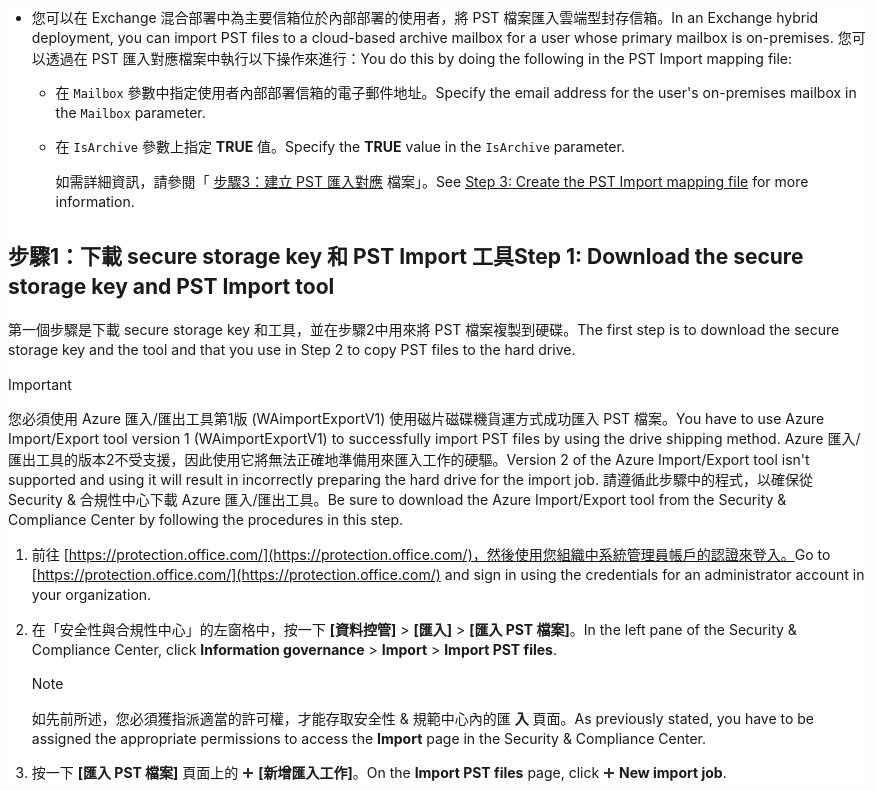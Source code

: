 - <span data-ttu-id="f6cc2-182">您可以在 Exchange 混合部署中為主要信箱位於內部部署的使用者，將 PST 檔案匯入雲端型封存信箱。</span><span class="sxs-lookup"><span data-stu-id="f6cc2-182">In an Exchange hybrid deployment, you can import PST files to a cloud-based archive mailbox for a user whose primary mailbox is on-premises.</span></span> <span data-ttu-id="f6cc2-183">您可以透過在 PST 匯入對應檔案中執行以下操作來進行：</span><span class="sxs-lookup"><span data-stu-id="f6cc2-183">You do this by doing the following in the PST Import mapping file:</span></span>
    
  - <span data-ttu-id="f6cc2-184">在 `Mailbox` 參數中指定使用者內部部署信箱的電子郵件地址。</span><span class="sxs-lookup"><span data-stu-id="f6cc2-184">Specify the email address for the user's on-premises mailbox in the  `Mailbox` parameter.</span></span> 
    
  - <span data-ttu-id="f6cc2-185">在 `IsArchive` 參數上指定 **TRUE** 值。</span><span class="sxs-lookup"><span data-stu-id="f6cc2-185">Specify the **TRUE** value in the  `IsArchive` parameter.</span></span> 
    
    <span data-ttu-id="f6cc2-186">如需詳細資訊，請參閱「 [步驟3：建立 PST 匯入對應](#step-3-create-the-pst-import-mapping-file) 檔案」。</span><span class="sxs-lookup"><span data-stu-id="f6cc2-186">See [Step 3: Create the PST Import mapping file](#step-3-create-the-pst-import-mapping-file) for more information.</span></span> 

## <a name="step-1-download-the-secure-storage-key-and-pst-import-tool"></a><span data-ttu-id="f6cc2-187">步驟1：下載 secure storage key 和 PST Import 工具</span><span class="sxs-lookup"><span data-stu-id="f6cc2-187">Step 1: Download the secure storage key and PST Import tool</span></span>

<span data-ttu-id="f6cc2-188">第一個步驟是下載 secure storage key 和工具，並在步驟2中用來將 PST 檔案複製到硬碟。</span><span class="sxs-lookup"><span data-stu-id="f6cc2-188">The first step is to download the secure storage key and the tool and that you use in Step 2 to copy PST files to the hard drive.</span></span>
  
> [!IMPORTANT]
> <span data-ttu-id="f6cc2-189">您必須使用 Azure 匯入/匯出工具第1版 (WAimportExportV1) 使用磁片磁碟機貨運方式成功匯入 PST 檔案。</span><span class="sxs-lookup"><span data-stu-id="f6cc2-189">You have to use Azure Import/Export tool version 1 (WAimportExportV1) to successfully import PST files by using the drive shipping method.</span></span> <span data-ttu-id="f6cc2-190">Azure 匯入/匯出工具的版本2不受支援，因此使用它將無法正確地準備用來匯入工作的硬驅。</span><span class="sxs-lookup"><span data-stu-id="f6cc2-190">Version 2 of the Azure Import/Export tool isn't supported and using it will result in incorrectly preparing the hard drive for the import job.</span></span> <span data-ttu-id="f6cc2-191">請遵循此步驟中的程式，以確保從 Security & 合規性中心下載 Azure 匯入/匯出工具。</span><span class="sxs-lookup"><span data-stu-id="f6cc2-191">Be sure to download the Azure Import/Export tool from the Security & Compliance Center by following the procedures in this step.</span></span> 
  
1. <span data-ttu-id="f6cc2-192">前往 [https://protection.office.com/](https://protection.office.com/)，然後使用您組織中系統管理員帳戶的認證來登入。</span><span class="sxs-lookup"><span data-stu-id="f6cc2-192">Go to [https://protection.office.com/](https://protection.office.com/) and sign in using the credentials for an administrator account in your organization.</span></span> 
    
2. <span data-ttu-id="f6cc2-193">在「安全性與合規性中心」的左窗格中，按一下 **[資料控管]** \> **[匯入]** \> **[匯入 PST 檔案]**。</span><span class="sxs-lookup"><span data-stu-id="f6cc2-193">In the left pane of the Security & Compliance Center, click **Information governance** \> **Import** \> **Import PST files**.</span></span>
    
    > [!NOTE]
    > <span data-ttu-id="f6cc2-194">如先前所述，您必須獲指派適當的許可權，才能存取安全性 & 規範中心內的匯 **入** 頁面。</span><span class="sxs-lookup"><span data-stu-id="f6cc2-194">As previously stated, you have to be assigned the appropriate permissions to access the **Import** page in the Security & Compliance Center.</span></span> 
  
3. <span data-ttu-id="f6cc2-195">按一下 **[匯入 PST 檔案]** 頁面上的 ![[新增圖示]](../media/ITPro-EAC-AddIcon.gif) **[新增匯入工作]**。</span><span class="sxs-lookup"><span data-stu-id="f6cc2-195">On the **Import PST files** page, click ![Add Icon](../media/ITPro-EAC-AddIcon.gif) **New import job**.</span></span>
    